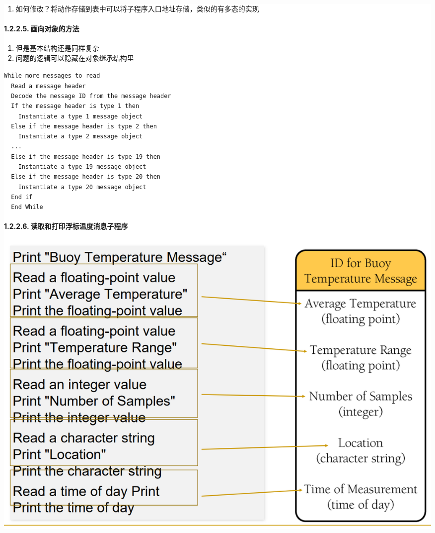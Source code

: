 1. 如何修改？将动作存储到表中可以将子程序入口地址存储，类似的有多态的实现

#### 1.2.2.5. 画向对象的方法
1. 但是基本结构还是同样复杂
2. 问题的逻辑可以隐藏在对象继承结构里

```
While more messages to read
  Read a message header
  Decode the message ID from the message header
  If the message header is type 1 then
    Instantiate a type 1 message object
  Else if the message header is type 2 then
    Instantiate a type 2 message object
  ...
  Else if the message header is type 19 then
    Instantiate a type 19 message object
  Else if the message header is type 20 then
    Instantiate a type 20 message object
  End if
  End While
```

#### 1.2.2.6. 读取和打印浮标温度消息子程序
![](img/lec18/3.png)
